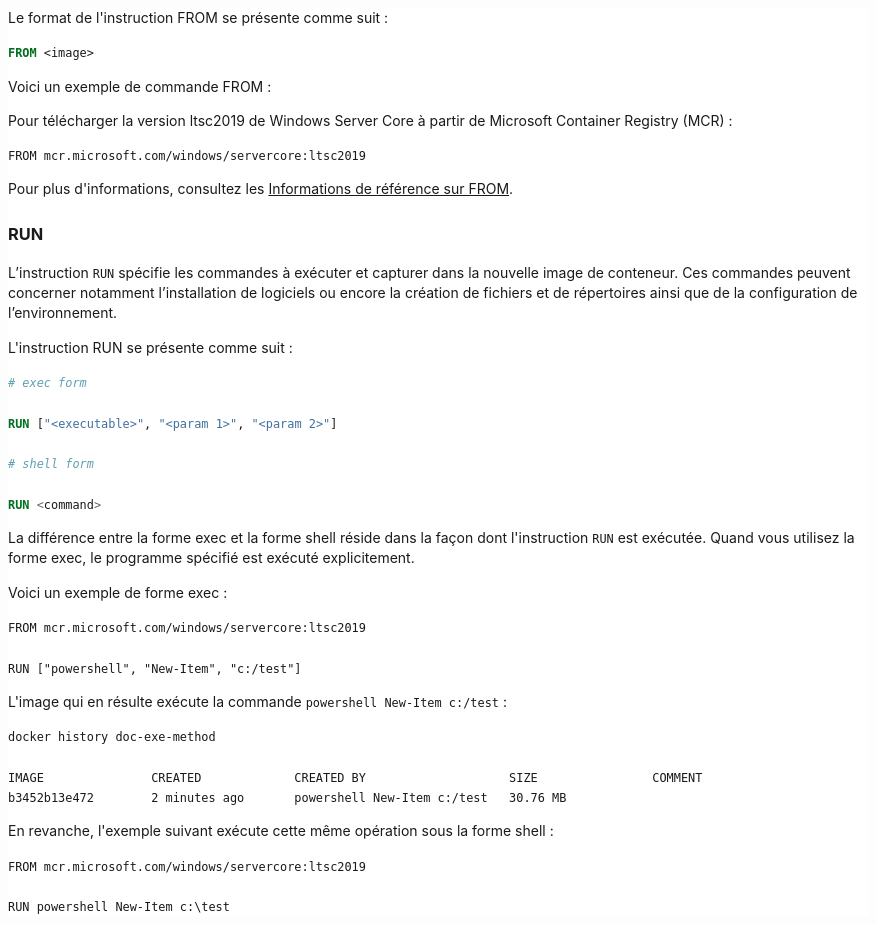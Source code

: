 Le format de l'instruction FROM se présente comme suit :

```dockerfile
FROM <image>
```

Voici un exemple de commande FROM :

Pour télécharger la version ltsc2019 de Windows Server Core à partir de Microsoft Container Registry (MCR) :
```
FROM mcr.microsoft.com/windows/servercore:ltsc2019
```

Pour plus d'informations, consultez les [Informations de référence sur FROM](https://docs.docker.com/engine/reference/builder/#from).

### <a name="run"></a>RUN

L’instruction `RUN` spécifie les commandes à exécuter et capturer dans la nouvelle image de conteneur. Ces commandes peuvent concerner notamment l’installation de logiciels ou encore la création de fichiers et de répertoires ainsi que de la configuration de l’environnement.

L'instruction RUN se présente comme suit :

```dockerfile
# exec form

RUN ["<executable>", "<param 1>", "<param 2>"]

# shell form

RUN <command>
```

La différence entre la forme exec et la forme shell réside dans la façon dont l'instruction `RUN` est exécutée. Quand vous utilisez la forme exec, le programme spécifié est exécuté explicitement.

Voici un exemple de forme exec :

```
FROM mcr.microsoft.com/windows/servercore:ltsc2019

RUN ["powershell", "New-Item", "c:/test"]
```

L'image qui en résulte exécute la commande `powershell New-Item c:/test` :

```dockerfile
docker history doc-exe-method

IMAGE               CREATED             CREATED BY                    SIZE                COMMENT
b3452b13e472        2 minutes ago       powershell New-Item c:/test   30.76 MB
```

En revanche, l'exemple suivant exécute cette même opération sous la forme shell :

```
FROM mcr.microsoft.com/windows/servercore:ltsc2019

RUN powershell New-Item c:\test
```
